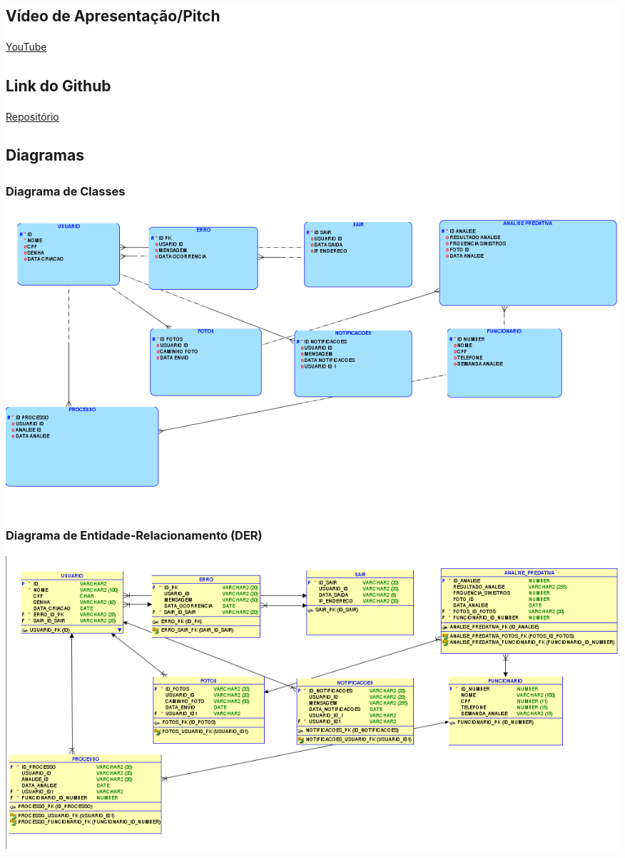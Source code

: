 ## Vídeo de Apresentação/Pitch

[YouTube](https://www.youtube.com/watch?v=kd1TGHjLLk4)

## Link do Github

[Repositório](https://github.com/HerbertSsousa/OdontoPrevSprint3)


<h2>Diagramas</h2>
<h3>Diagrama de Classes</h3>
<img src="mer (2).png" alt="Diagrama de Classes">

<h3>Diagrama de Entidade-Relacionamento (DER)</h3>
<img src="der (2).png" alt="Diagrama de Entidade-Relacionamento (DER)">
